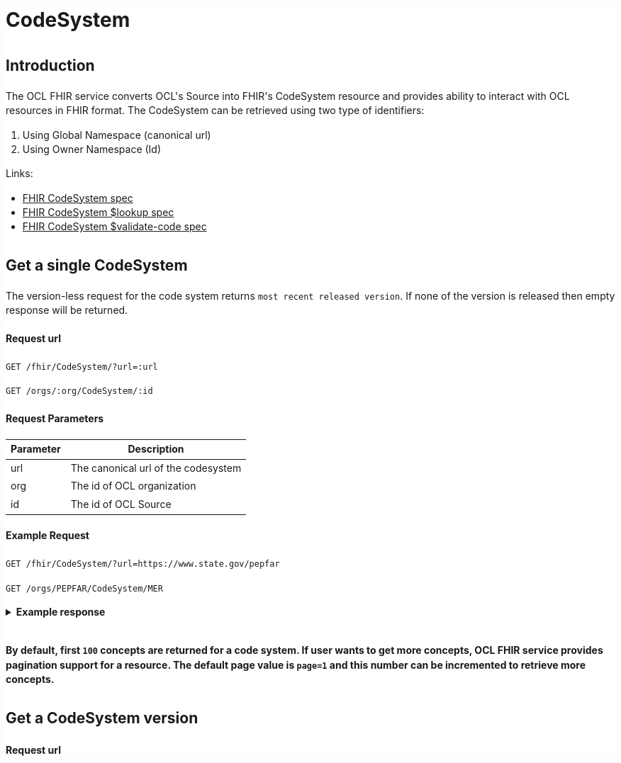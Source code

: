 # CodeSystem

## Introduction

The OCL FHIR service converts OCL's Source into FHIR's CodeSystem resource and provides ability to interact with OCL resources in FHIR format. 
The CodeSystem can be retrieved using two type of identifiers:
1. Using Global Namespace (canonical url)
2. Using Owner Namespace (Id)

Links:
* [FHIR CodeSystem spec](https://www.hl7.org/fhir/codesystem.html#resource)
* [FHIR CodeSystem $lookup spec](https://www.hl7.org/fhir/codesystem-operation-lookup.html)
* [FHIR CodeSystem $validate-code spec](https://www.hl7.org/fhir/codesystem-operation-validate-code.html)


## Get a single CodeSystem

The version-less request for the code system returns `most recent released version`. If none of the version is released then empty response will be returned.

#### Request url

`GET /fhir/CodeSystem/?url=:url`

`GET /orgs/:org/CodeSystem/:id`

#### Request Parameters

|  Parameter   |            Description     |
|-----|-------------------------------------|
| url | The canonical url of the codesystem |
| org | The id of OCL organization          |
| id  | The id of OCL Source                |

#### Example Request

`GET /fhir/CodeSystem/?url=https://www.state.gov/pepfar`

`GET /orgs/PEPFAR/CodeSystem/MER`

<details><summary><b>Example response</summary></details>
<br />

By default, first `100` concepts are returned for a code system. If user wants to get more concepts, OCL FHIR service provides pagination support for a resource. The default page value is `page=1` and this number can be incremented to retrieve more concepts.


## Get a CodeSystem version
#### Request url

